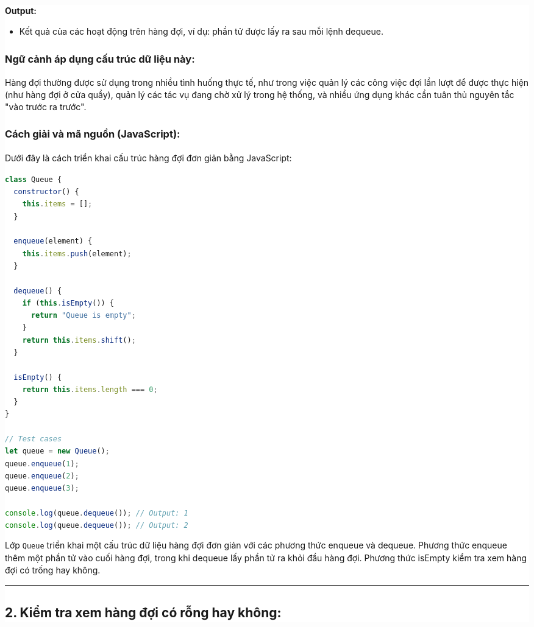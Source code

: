 **Output:**

- Kết quả của các hoạt động trên hàng đợi, ví dụ: phần tử được lấy ra sau mỗi lệnh dequeue.

### Ngữ cảnh áp dụng cấu trúc dữ liệu này:

Hàng đợi thường được sử dụng trong nhiều tình huống thực tế, như trong việc quản lý các công việc đợi lần lượt để được thực hiện (như hàng đợi ở cửa quầy), quản lý các tác vụ đang chờ xử lý trong hệ thống, và nhiều ứng dụng khác cần tuân thủ nguyên tắc "vào trước ra trước".

### Cách giải và mã nguồn (JavaScript):

Dưới đây là cách triển khai cấu trúc hàng đợi đơn giản bằng JavaScript:

```javascript
class Queue {
  constructor() {
    this.items = [];
  }

  enqueue(element) {
    this.items.push(element);
  }

  dequeue() {
    if (this.isEmpty()) {
      return "Queue is empty";
    }
    return this.items.shift();
  }

  isEmpty() {
    return this.items.length === 0;
  }
}

// Test cases
let queue = new Queue();
queue.enqueue(1);
queue.enqueue(2);
queue.enqueue(3);

console.log(queue.dequeue()); // Output: 1
console.log(queue.dequeue()); // Output: 2
```

Lớp `Queue` triển khai một cấu trúc dữ liệu hàng đợi đơn giản với các phương thức enqueue và dequeue. Phương thức enqueue thêm một phần tử vào cuối hàng đợi, trong khi dequeue lấy phần tử ra khỏi đầu hàng đợi. Phương thức isEmpty kiểm tra xem hàng đợi có trống hay không.

---

## 2. **Kiểm tra xem hàng đợi có rỗng hay không:**
